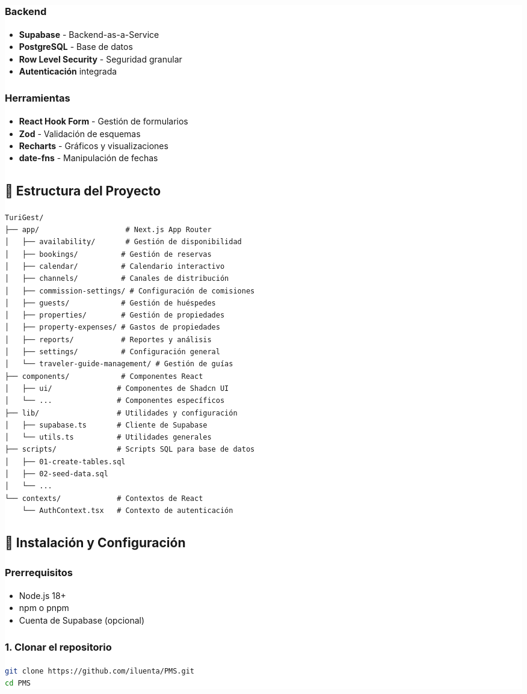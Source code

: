 ### Backend
- **Supabase** - Backend-as-a-Service
- **PostgreSQL** - Base de datos
- **Row Level Security** - Seguridad granular
- **Autenticación** integrada

### Herramientas
- **React Hook Form** - Gestión de formularios
- **Zod** - Validación de esquemas
- **Recharts** - Gráficos y visualizaciones
- **date-fns** - Manipulación de fechas

## 📁 Estructura del Proyecto

```
TuriGest/
├── app/                    # Next.js App Router
│   ├── availability/       # Gestión de disponibilidad
│   ├── bookings/          # Gestión de reservas
│   ├── calendar/          # Calendario interactivo
│   ├── channels/          # Canales de distribución
│   ├── commission-settings/ # Configuración de comisiones
│   ├── guests/            # Gestión de huéspedes
│   ├── properties/        # Gestión de propiedades
│   ├── property-expenses/ # Gastos de propiedades
│   ├── reports/           # Reportes y análisis
│   ├── settings/          # Configuración general
│   └── traveler-guide-management/ # Gestión de guías
├── components/            # Componentes React
│   ├── ui/               # Componentes de Shadcn UI
│   └── ...               # Componentes específicos
├── lib/                  # Utilidades y configuración
│   ├── supabase.ts       # Cliente de Supabase
│   └── utils.ts          # Utilidades generales
├── scripts/              # Scripts SQL para base de datos
│   ├── 01-create-tables.sql
│   ├── 02-seed-data.sql
│   └── ...
└── contexts/             # Contextos de React
    └── AuthContext.tsx   # Contexto de autenticación
```

## 🚀 Instalación y Configuración

### Prerrequisitos
- Node.js 18+ 
- npm o pnpm
- Cuenta de Supabase (opcional)

### 1. Clonar el repositorio
```bash
git clone https://github.com/iluenta/PMS.git
cd PMS
```
